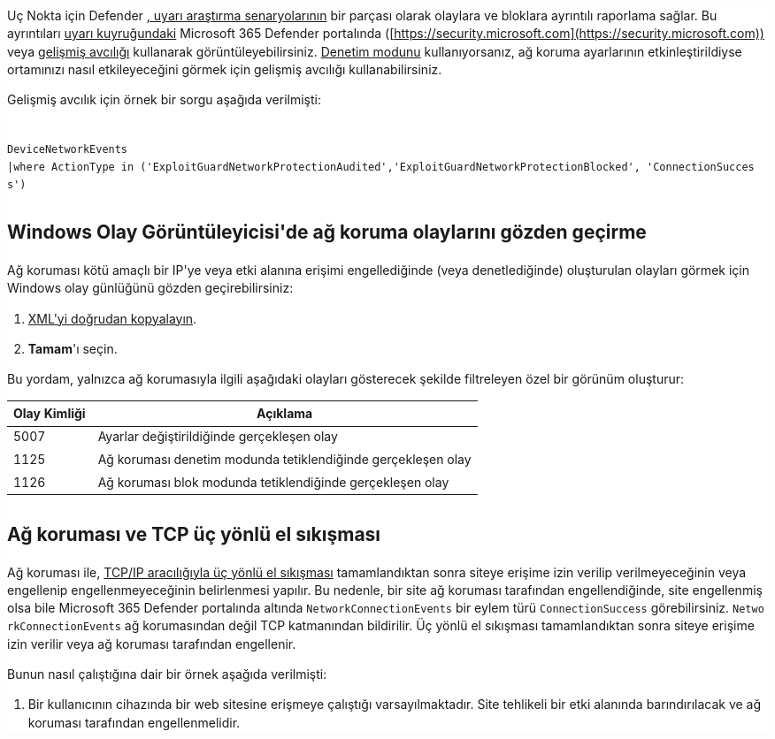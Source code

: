 Uç Nokta için Defender [, uyarı araştırma senaryolarının](investigate-alerts.md) bir parçası olarak olaylara ve bloklara ayrıntılı raporlama sağlar. Bu ayrıntıları [uyarı kuyruğundaki](review-alerts.md) Microsoft 365 Defender portalında ([https://security.microsoft.com](https://security.microsoft.com)) veya [gelişmiş avcılığı](advanced-hunting-overview.md) kullanarak görüntüleyebilirsiniz. [Denetim modunu](audit-windows-defender.md) kullanıyorsanız, ağ koruma ayarlarının etkinleştirildiyse ortamınızı nasıl etkileyeceğini görmek için gelişmiş avcılığı kullanabilirsiniz.

Gelişmiş avcılık için örnek bir sorgu aşağıda verilmişti:

```kusto

DeviceNetworkEvents
|where ActionType in ('ExploitGuardNetworkProtectionAudited','ExploitGuardNetworkProtectionBlocked', 'ConnectionSuccess')

```

## <a name="review-network-protection-events-in-windows-event-viewer"></a>Windows Olay Görüntüleyicisi'de ağ koruma olaylarını gözden geçirme

Ağ koruması kötü amaçlı bir IP'ye veya etki alanına erişimi engellediğinde (veya denetlediğinde) oluşturulan olayları görmek için Windows olay günlüğünü gözden geçirebilirsiniz:

1. [XML'yi doğrudan kopyalayın](event-views.md).

2. **Tamam**'ı seçin.

Bu yordam, yalnızca ağ korumasıyla ilgili aşağıdaki olayları gösterecek şekilde filtreleyen özel bir görünüm oluşturur:

|Olay Kimliği|Açıklama|
|---|---|
|5007|Ayarlar değiştirildiğinde gerçekleşen olay|
|1125|Ağ koruması denetim modunda tetiklendiğinde gerçekleşen olay|
|1126|Ağ koruması blok modunda tetiklendiğinde gerçekleşen olay|

## <a name="network-protection-and-the-tcp-three-way-handshake"></a>Ağ koruması ve TCP üç yönlü el sıkışması

Ağ koruması ile, [TCP/IP aracılığıyla üç yönlü el sıkışması](/troubleshoot/windows-server/networking/three-way-handshake-via-tcpip) tamamlandıktan sonra siteye erişime izin verilip verilmeyeceğinin veya engellenip engellenmeyeceğinin belirlenmesi yapılır. Bu nedenle, bir site ağ koruması tarafından engellendiğinde, site engellenmiş olsa bile Microsoft 365 Defender portalında altında `NetworkConnectionEvents` bir eylem türü `ConnectionSuccess` görebilirsiniz. `NetworkConnectionEvents` ağ korumasından değil TCP katmanından bildirilir. Üç yönlü el sıkışması tamamlandıktan sonra siteye erişime izin verilir veya ağ koruması tarafından engellenir.

Bunun nasıl çalıştığına dair bir örnek aşağıda verilmişti:

1. Bir kullanıcının cihazında bir web sitesine erişmeye çalıştığı varsayılmaktadır. Site tehlikeli bir etki alanında barındırılacak ve ağ koruması tarafından engellenmelidir.  

